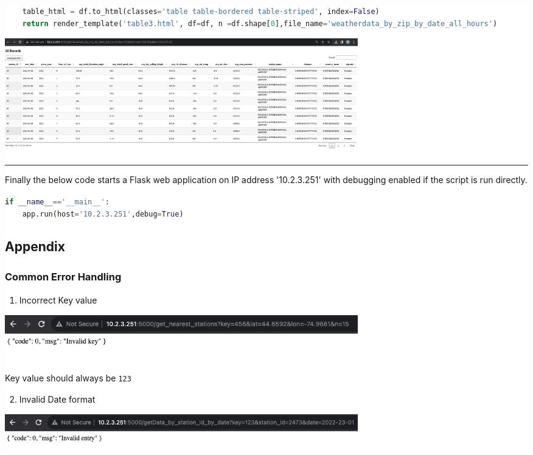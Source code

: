 ```python
    table_html = df.to_html(classes='table table-bordered table-striped', index=False)
    return render_template('table3.html', df=df, n =df.shape[0],file_name='weatherdata_by_zip_by_date_all_hours')
```

<img src='Images/api_outputs/getTableData_by_zip_by_date_all_hours.png' width='580' >

------

Finally the below code starts a Flask web application on IP address '10.2.3.251' with debugging enabled if the script is run directly.

```python
if __name__=='__main__':
    app.run(host='10.2.3.251',debug=True)
```


## Appendix

### Common Error Handling

1. Incorrect Key value 

<img src='Images/errors/key_error.png' width='580' >

Key value should always be `123`

2. Invalid Date format

<img src='Images/errors/invalid date format.png' width='580' >
